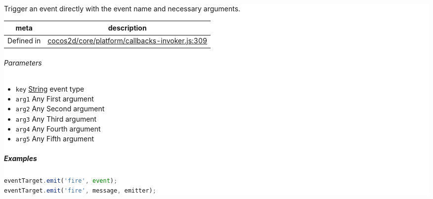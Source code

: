 Trigger an event directly with the event name and necessary arguments.

| meta | description |
|------|-------------|
| Defined in | [cocos2d/core/platform/callbacks-invoker.js:309](https://github.com/cocos-creator/engine/blob/9fcea4ca5a6c5c1d8ce45ebc6ba7ad7d1b723f25/cocos2d/core/platform/callbacks-invoker.js#L309) |

###### Parameters
- `key` <a href="https://developer.mozilla.org/en/JavaScript/Reference/Global_Objects/String" class="crosslink external" target="_blank">String</a> event type
- `arg1` Any First argument
- `arg2` Any Second argument
- `arg3` Any Third argument
- `arg4` Any Fourth argument
- `arg5` Any Fifth argument

##### Examples

```js
eventTarget.emit('fire', event);
eventTarget.emit('fire', message, emitter);
```


